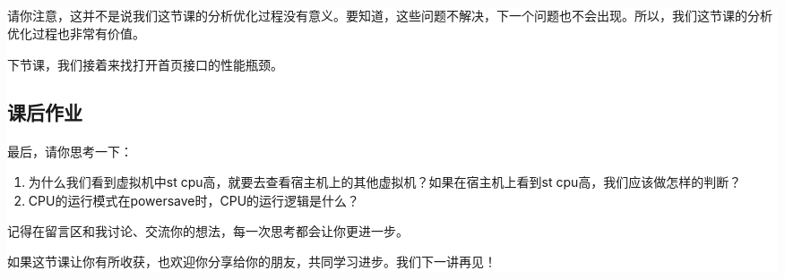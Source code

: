 请你注意，这并不是说我们这节课的分析优化过程没有意义。要知道，这些问题不解决，下一个问题也不会出现。所以，我们这节课的分析优化过程也非常有价值。

下节课，我们接着来找打开首页接口的性能瓶颈。

## 课后作业

最后，请你思考一下：

1.  为什么我们看到虚拟机中st cpu高，就要去查看宿主机上的其他虚拟机？如果在宿主机上看到st cpu高，我们应该做怎样的判断？
2.  CPU的运行模式在powersave时，CPU的运行逻辑是什么？

记得在留言区和我讨论、交流你的想法，每一次思考都会让你更进一步。

如果这节课让你有所收获，也欢迎你分享给你的朋友，共同学习进步。我们下一讲再见！
    